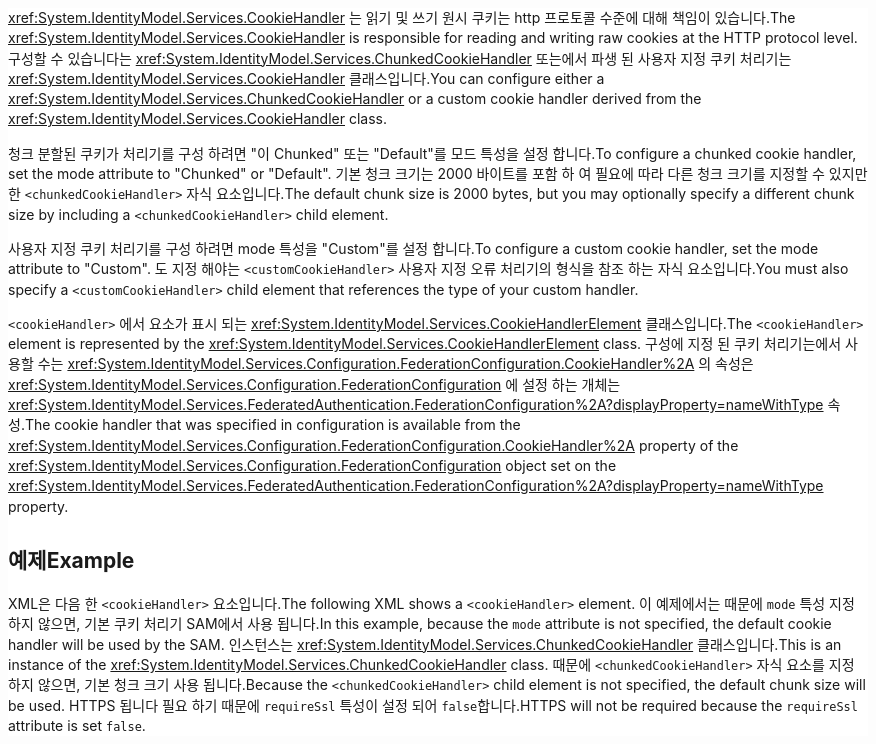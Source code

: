  <span data-ttu-id="7183a-163"><xref:System.IdentityModel.Services.CookieHandler> 는 읽기 및 쓰기 원시 쿠키는 http 프로토콜 수준에 대해 책임이 있습니다.</span><span class="sxs-lookup"><span data-stu-id="7183a-163">The <xref:System.IdentityModel.Services.CookieHandler> is responsible for reading and writing raw cookies at the HTTP protocol level.</span></span> <span data-ttu-id="7183a-164">구성할 수 있습니다는 <xref:System.IdentityModel.Services.ChunkedCookieHandler> 또는에서 파생 된 사용자 지정 쿠키 처리기는 <xref:System.IdentityModel.Services.CookieHandler> 클래스입니다.</span><span class="sxs-lookup"><span data-stu-id="7183a-164">You can configure either a <xref:System.IdentityModel.Services.ChunkedCookieHandler> or a custom cookie handler derived from the <xref:System.IdentityModel.Services.CookieHandler> class.</span></span>  
  
 <span data-ttu-id="7183a-165">청크 분할된 쿠키가 처리기를 구성 하려면 "이 Chunked" 또는 "Default"를 모드 특성을 설정 합니다.</span><span class="sxs-lookup"><span data-stu-id="7183a-165">To configure a chunked cookie handler, set the mode attribute to "Chunked" or "Default".</span></span> <span data-ttu-id="7183a-166">기본 청크 크기는 2000 바이트를 포함 하 여 필요에 따라 다른 청크 크기를 지정할 수 있지만 한 `<chunkedCookieHandler>` 자식 요소입니다.</span><span class="sxs-lookup"><span data-stu-id="7183a-166">The default chunk size is 2000 bytes, but you may optionally specify a different chunk size by including a `<chunkedCookieHandler>` child element.</span></span>  
  
 <span data-ttu-id="7183a-167">사용자 지정 쿠키 처리기를 구성 하려면 mode 특성을 "Custom"를 설정 합니다.</span><span class="sxs-lookup"><span data-stu-id="7183a-167">To configure a custom cookie handler, set the mode attribute to "Custom".</span></span> <span data-ttu-id="7183a-168">도 지정 해야는 `<customCookieHandler>` 사용자 지정 오류 처리기의 형식을 참조 하는 자식 요소입니다.</span><span class="sxs-lookup"><span data-stu-id="7183a-168">You must also specify a `<customCookieHandler>` child element that references the type of your custom handler.</span></span>  
  
 <span data-ttu-id="7183a-169">`<cookieHandler>` 에서 요소가 표시 되는 <xref:System.IdentityModel.Services.CookieHandlerElement> 클래스입니다.</span><span class="sxs-lookup"><span data-stu-id="7183a-169">The `<cookieHandler>` element is represented by the <xref:System.IdentityModel.Services.CookieHandlerElement> class.</span></span> <span data-ttu-id="7183a-170">구성에 지정 된 쿠키 처리기는에서 사용할 수는 <xref:System.IdentityModel.Services.Configuration.FederationConfiguration.CookieHandler%2A> 의 속성은 <xref:System.IdentityModel.Services.Configuration.FederationConfiguration> 에 설정 하는 개체는 <xref:System.IdentityModel.Services.FederatedAuthentication.FederationConfiguration%2A?displayProperty=nameWithType> 속성.</span><span class="sxs-lookup"><span data-stu-id="7183a-170">The cookie handler that was specified in configuration is available from the <xref:System.IdentityModel.Services.Configuration.FederationConfiguration.CookieHandler%2A> property of the <xref:System.IdentityModel.Services.Configuration.FederationConfiguration> object set on the <xref:System.IdentityModel.Services.FederatedAuthentication.FederationConfiguration%2A?displayProperty=nameWithType> property.</span></span>  
  
## <a name="example"></a><span data-ttu-id="7183a-171">예제</span><span class="sxs-lookup"><span data-stu-id="7183a-171">Example</span></span>  
 <span data-ttu-id="7183a-172">XML은 다음 한 `<cookieHandler>` 요소입니다.</span><span class="sxs-lookup"><span data-stu-id="7183a-172">The following XML shows a `<cookieHandler>` element.</span></span> <span data-ttu-id="7183a-173">이 예제에서는 때문에 `mode` 특성 지정 하지 않으면, 기본 쿠키 처리기 SAM에서 사용 됩니다.</span><span class="sxs-lookup"><span data-stu-id="7183a-173">In this example, because the `mode` attribute is not specified, the default cookie handler will be used by the SAM.</span></span> <span data-ttu-id="7183a-174">인스턴스는 <xref:System.IdentityModel.Services.ChunkedCookieHandler> 클래스입니다.</span><span class="sxs-lookup"><span data-stu-id="7183a-174">This is an instance of the <xref:System.IdentityModel.Services.ChunkedCookieHandler> class.</span></span> <span data-ttu-id="7183a-175">때문에 `<chunkedCookieHandler>` 자식 요소를 지정 하지 않으면, 기본 청크 크기 사용 됩니다.</span><span class="sxs-lookup"><span data-stu-id="7183a-175">Because the `<chunkedCookieHandler>` child element is not specified, the default chunk size will be used.</span></span> <span data-ttu-id="7183a-176">HTTPS 됩니다 필요 하기 때문에 `requireSsl` 특성이 설정 되어 `false`합니다.</span><span class="sxs-lookup"><span data-stu-id="7183a-176">HTTPS will not be required because the `requireSsl` attribute is set `false`.</span></span>  
  